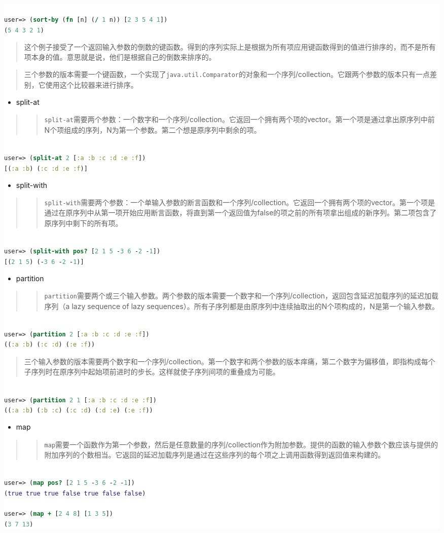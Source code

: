 ```clj

user=> (sort-by (fn [n] (/ 1 n)) [2 3 5 4 1])
(5 4 3 2 1)
```


> 这个例子接受了一个返回输入参数的倒数的键函数。得到的序列实际上是根据为所有项应用键函数得到的值进行排序的，而不是所有项本身的值。意思就是说，他们是根据自己的倒数来排序的。

> 三个参数的版本需要一个键函数，一个实现了`java.util.Comparator`的对象和一个序列/collection。它跟两个参数的版本只有一点差别，它使用这个比较器来进行排序。

  * split-at
> > `split-at`需要两个参数：一个数字和一个序列/collection。它返回一个拥有两个项的vector。第一个项是通过拿出原序列中前N个项组成的序列，N为第一个参数。第二个想是原序列中剩余的项。

```clj

user=> (split-at 2 [:a :b :c :d :e :f])
[(:a :b) (:c :d :e :f)]
```

  * split-with
> > `split-with`需要两个参数：一个单输入参数的断言函数和一个序列/collection。它返回一个拥有两个项的vector。第一个项是通过在原序列中从第一项开始应用断言函数，将直到第一个返回值为false的项之前的所有项拿出组成的新序列。第二项包含了原序列中剩下的所有项。

```clj

user=> (split-with pos? [2 1 5 -3 6 -2 -1])
[(2 1 5) (-3 6 -2 -1)]
```

  * partition
> > `partition`需要两个或三个输入参数。两个参数的版本需要一个数字和一个序列/collection，返回包含延迟加载序列的延迟加载序列（a lazy sequence of lazy sequences）。所有子序列都是由原序列中连续抽取出的N个项构成的，N是第一个输入参数。

```clj

user=> (partition 2 [:a :b :c :d :e :f])
((:a :b) (:c :d) (:e :f))
```


> 三个输入参数的版本需要两个数字和一个序列/collection。第一个数字和两个参数的版本痒痛，第二个数字为偏移值，即指构成每个子序列时在原序列中起始项前进时的步长。这样就使子序列间项的重叠成为可能。

```clj

user=> (partition 2 1 [:a :b :c :d :e :f])
((:a :b) (:b :c) (:c :d) (:d :e) (:e :f))
```

  * map
> > `map`需要一个函数作为第一个参数，然后是任意数量的序列/collection作为附加参数。提供的函数的输入参数个数应该与提供的附加序列的个数相当。它返回的延迟加载序列是通过在这些序列的每个项之上调用函数得到返回值来构建的。

```clj

user=> (map pos? [2 1 5 -3 6 -2 -1])
(true true true false true false false)

user=> (map + [2 4 8] [1 3 5])
(3 7 13)
```

